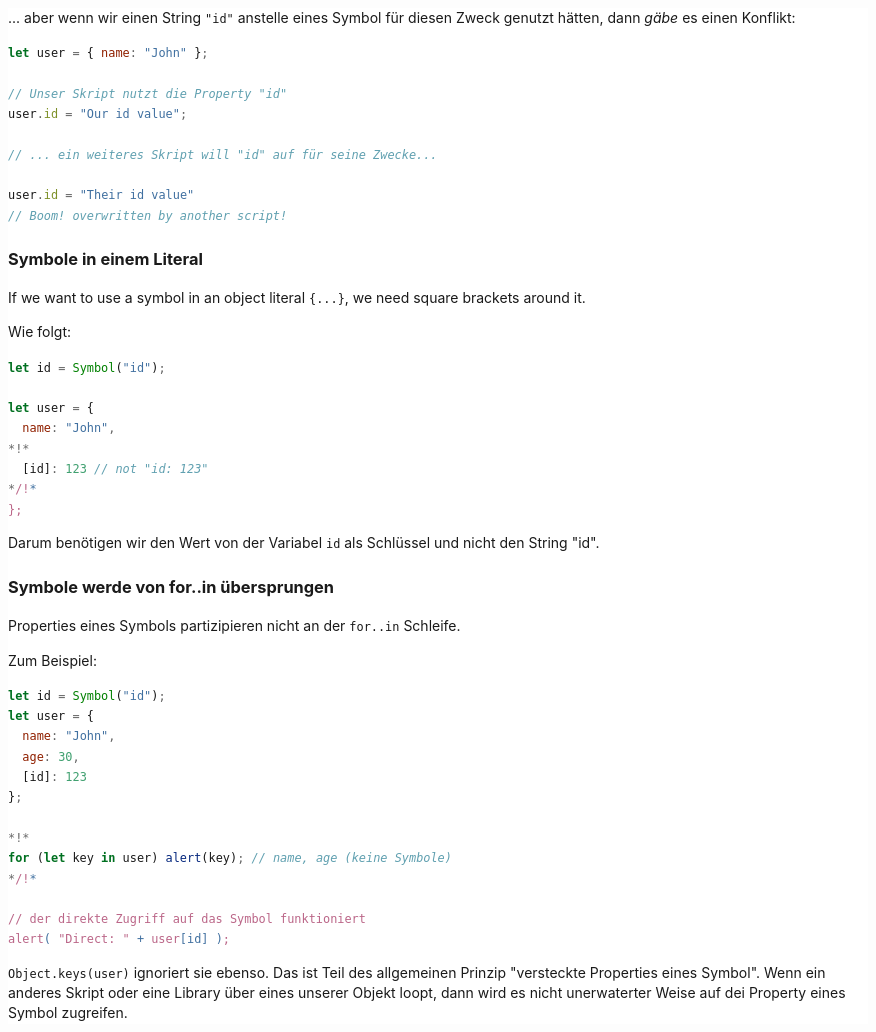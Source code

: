 ... aber wenn wir einen String `"id"` anstelle eines Symbol für diesen Zweck genutzt hätten, dann *gäbe* es einen Konflikt: 

```js run
let user = { name: "John" };

// Unser Skript nutzt die Property "id"
user.id = "Our id value";

// ... ein weiteres Skript will "id" auf für seine Zwecke...

user.id = "Their id value"
// Boom! overwritten by another script!
```

### Symbole in einem Literal

If we want to use a symbol in an object literal `{...}`, we need square brackets around it.

Wie folgt:

```js
let id = Symbol("id");

let user = {
  name: "John",
*!*
  [id]: 123 // not "id: 123"
*/!*
};
```
Darum benötigen wir den Wert von der Variabel `id` als Schlüssel und nicht den String "id".

### Symbole werde von for..in übersprungen

Properties eines Symbols partizipieren nicht an der `for..in` Schleife.

Zum Beispiel:

```js run
let id = Symbol("id");
let user = {
  name: "John",
  age: 30,
  [id]: 123
};

*!*
for (let key in user) alert(key); // name, age (keine Symbole)
*/!*

// der direkte Zugriff auf das Symbol funktioniert
alert( "Direct: " + user[id] );
```
`Object.keys(user)` ignoriert sie ebenso. Das ist Teil des allgemeinen Prinzip "versteckte Properties eines Symbol". Wenn ein anderes Skript oder eine Library über eines unserer Objekt loopt, dann wird es nicht unerwaterter Weise auf dei Property eines Symbol zugreifen.  
